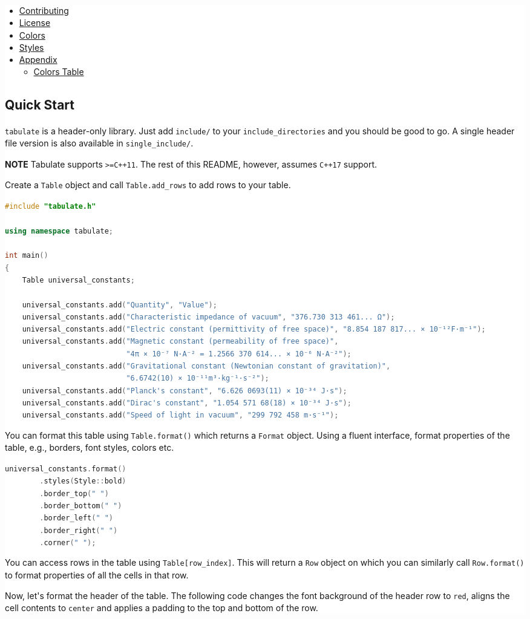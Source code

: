   - [Contributing](#contributing)
  - [License](#license)
  - [Colors](#colors)
  - [Styles](#styles)
  - [Appendix](#appendix)
    - [Colors Table](#colors-table)

## Quick Start

`tabulate` is a header-only library. Just add `include/` to your `include_directories` and you should be good to go. A single header file version is also available in `single_include/`.

**NOTE** Tabulate supports `>=C++11`. The rest of this README, however, assumes `C++17` support.

Create a `Table` object and call `Table.add_rows` to add rows to your table.

```cpp
#include "tabulate.h"

using namespace tabulate;

int main()
{
    Table universal_constants;

    universal_constants.add("Quantity", "Value");
    universal_constants.add("Characteristic impedance of vacuum", "376.730 313 461... Ω");
    universal_constants.add("Electric constant (permittivity of free space)", "8.854 187 817... × 10⁻¹²F·m⁻¹");
    universal_constants.add("Magnetic constant (permeability of free space)",
                            "4π × 10⁻⁷ N·A⁻² = 1.2566 370 614... × 10⁻⁶ N·A⁻²");
    universal_constants.add("Gravitational constant (Newtonian constant of gravitation)",
                            "6.6742(10) × 10⁻¹¹m³·kg⁻¹·s⁻²");
    universal_constants.add("Planck's constant", "6.626 0693(11) × 10⁻³⁴ J·s");
    universal_constants.add("Dirac's constant", "1.054 571 68(18) × 10⁻³⁴ J·s");
    universal_constants.add("Speed of light in vacuum", "299 792 458 m·s⁻¹");
```

You can format this table using `Table.format()` which returns a `Format` object. Using a fluent interface, format properties of the table, e.g., borders, font styles, colors etc.

```cpp
universal_constants.format()
        .styles(Style::bold)
        .border_top(" ")
        .border_bottom(" ")
        .border_left(" ")
        .border_right(" ")
        .corner(" ");
```

You can access rows in the table using `Table[row_index]`. This will return a `Row` object on which you can similarly call `Row.format()` to format properties of all the cells in that row.

Now, let's format the header of the table. The following code changes the font background of the header row to `red`, aligns the cell contents to `center` and applies a padding to the top and bottom of the row.
